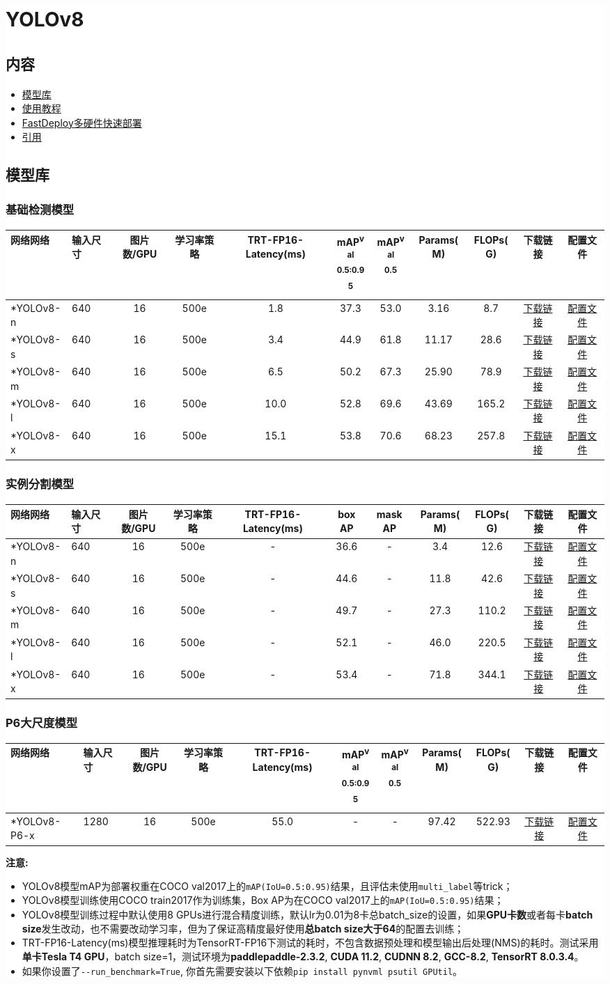 # YOLOv8

## 内容
- [模型库](#模型库)
- [使用教程](#使用教程)
- [FastDeploy多硬件快速部署](#FastDeploy多硬件快速部署)
- [引用](#引用)


## 模型库

### 基础检测模型

| 网络网络        | 输入尺寸   | 图片数/GPU | 学习率策略 | TRT-FP16-Latency(ms) | mAP<sup>val<br>0.5:0.95 | mAP<sup>val<br>0.5 | Params(M) | FLOPs(G) |    下载链接       | 配置文件 |
| :------------- | :------- | :-------: | :------: | :------------: | :---------------------: | :----------------: |:---------: | :------: |:---------------: |:-----: |
| *YOLOv8-n        |  640     |    16      |   500e   |    1.8   |  37.3  | 53.0 |  3.16   | 8.7 | [下载链接](https://paddledet.bj.bcebos.com/models/yolov8_n_500e_coco.pdparams) | [配置文件](./yolov8_n_500e_coco.yml) |
| *YOLOv8-s        |  640     |    16      |   500e   |    3.4   |  44.9  | 61.8 |  11.17  | 28.6 | [下载链接](https://paddledet.bj.bcebos.com/models/yolov8_s_500e_coco.pdparams) | [配置文件](./yolov8_s_500e_coco.yml) |
| *YOLOv8-m        |  640     |    16      |   500e   |    6.5   |  50.2  | 67.3 |  25.90  | 78.9 | [下载链接](https://paddledet.bj.bcebos.com/models/yolov8_m_500e_coco.pdparams) | [配置文件](./yolov8_m_500e_coco.yml) |
| *YOLOv8-l        |  640     |    16      |   500e   |    10.0  |  52.8  | 69.6 |  43.69  | 165.2 | [下载链接](https://paddledet.bj.bcebos.com/models/yolov8_l_500e_coco.pdparams) | [配置文件](./yolov8_l_500e_coco.yml) |
| *YOLOv8-x        |  640     |    16      |   500e   |    15.1  |  53.8  | 70.6 |  68.23  | 257.8 | [下载链接](https://paddledet.bj.bcebos.com/models/yolov8_x_500e_coco.pdparams) | [配置文件](./yolov8_x_500e_coco.yml) |

### 实例分割模型

| 网络网络        | 输入尺寸   | 图片数/GPU | 学习率策略 | TRT-FP16-Latency(ms) | box AP | mask AP | Params(M) | FLOPs(G) |    下载链接       | 配置文件 |
| :------------- | :------- | :-------: | :------: | :------------: | :---------------------: | :----------------: |:---------: | :------: |:---------------: |:-----: |
| *YOLOv8-n        |  640     |    16      |   500e   |    -   |  36.6  | - |  3.4   | 12.6 | [下载链接](https://paddledet.bj.bcebos.com/models/yolov8_ins_n_500e_coco.pdparams) | [配置文件](./yolov8_ins_n_500e_coco.yml) |
| *YOLOv8-s        |  640     |    16      |   500e   |    -   |  44.6  | - |  11.8  | 42.6 | [下载链接](https://paddledet.bj.bcebos.com/models/yolov8_ins_s_500e_coco.pdparams) | [配置文件](./yolov8_ins_s_500e_coco.yml) |
| *YOLOv8-m        |  640     |    16      |   500e   |    -   |  49.7  | - |  27.3  | 110.2 | [下载链接](https://paddledet.bj.bcebos.com/models/yolov8_ins_m_500e_coco.pdparams) | [配置文件](./yolov8_ins_m_500e_coco.yml) |
| *YOLOv8-l        |  640     |    16      |   500e   |    -   |  52.1  | - |  46.0  | 220.5 | [下载链接](https://paddledet.bj.bcebos.com/models/yolov8_ins_l_500e_coco.pdparams) | [配置文件](./yolov8_ins_l_500e_coco.yml) |
| *YOLOv8-x        |  640     |    16      |   500e   |    -   |  53.4  | - |  71.8  | 344.1 | [下载链接](https://paddledet.bj.bcebos.com/models/yolov8_ins_x_500e_coco.pdparams) | [配置文件](./yolov8_ins_x_500e_coco.yml) |

### P6大尺度模型

| 网络网络        | 输入尺寸   | 图片数/GPU | 学习率策略 | TRT-FP16-Latency(ms) | mAP<sup>val<br>0.5:0.95 | mAP<sup>val<br>0.5 | Params(M) | FLOPs(G) |    下载链接       | 配置文件 |
| :------------- | :------- | :-------: | :------: | :------------: | :---------------------: | :----------------: |:---------: | :------: |:---------------: |:-----: |
| *YOLOv8-P6-x     |  1280    |    16      |   500e   |    55.0  |  -  | - |  97.42  | 522.93 | [下载链接](https://paddledet.bj.bcebos.com/models/yolov8p6_x_500e_coco.pdparams) | [配置文件](./yolov8p6_x_500e_coco.yml) |


**注意:**
  - YOLOv8模型mAP为部署权重在COCO val2017上的`mAP(IoU=0.5:0.95)`结果，且评估未使用`multi_label`等trick；
  - YOLOv8模型训练使用COCO train2017作为训练集，Box AP为在COCO val2017上的`mAP(IoU=0.5:0.95)`结果；
  - YOLOv8模型训练过程中默认使用8 GPUs进行混合精度训练，默认lr为0.01为8卡总batch_size的设置，如果**GPU卡数**或者每卡**batch size**发生改动，也不需要改动学习率，但为了保证高精度最好使用**总batch size大于64**的配置去训练；
  - TRT-FP16-Latency(ms)模型推理耗时为TensorRT-FP16下测试的耗时，不包含数据预处理和模型输出后处理(NMS)的耗时。测试采用**单卡Tesla T4 GPU**，batch size=1，测试环境为**paddlepaddle-2.3.2**, **CUDA 11.2**, **CUDNN 8.2**, **GCC-8.2**, **TensorRT 8.0.3.4**。
  - 如果你设置了`--run_benchmark=True`, 你首先需要安装以下依赖`pip install pynvml psutil GPUtil`。
